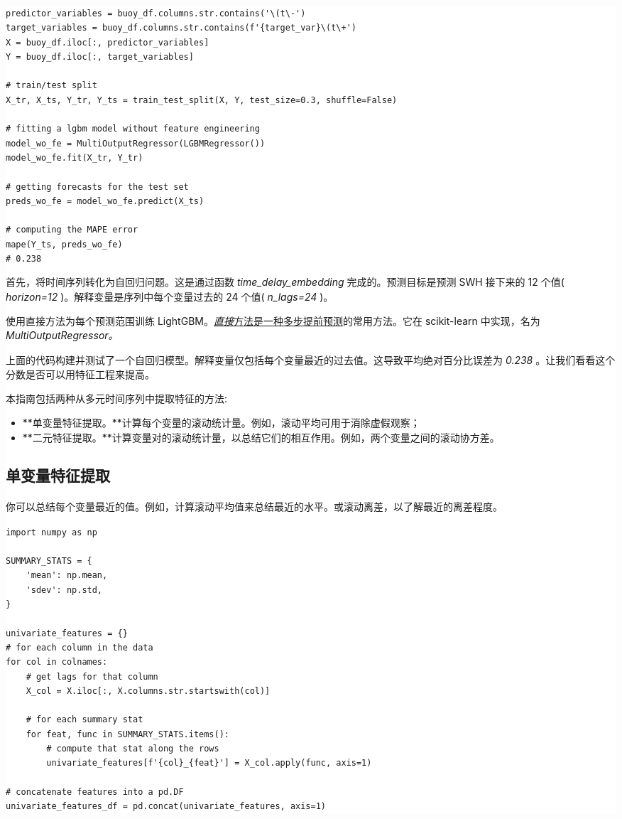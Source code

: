 ```
predictor_variables = buoy_df.columns.str.contains('\(t\-')
target_variables = buoy_df.columns.str.contains(f'{target_var}\(t\+')
X = buoy_df.iloc[:, predictor_variables]
Y = buoy_df.iloc[:, target_variables]

# train/test split
X_tr, X_ts, Y_tr, Y_ts = train_test_split(X, Y, test_size=0.3, shuffle=False)

# fitting a lgbm model without feature engineering
model_wo_fe = MultiOutputRegressor(LGBMRegressor())
model_wo_fe.fit(X_tr, Y_tr)

# getting forecasts for the test set
preds_wo_fe = model_wo_fe.predict(X_ts)

# computing the MAPE error
mape(Y_ts, preds_wo_fe)
# 0.238
```

首先，将时间序列转化为自回归问题。这是通过函数 *time_delay_embedding* 完成的。预测目标是预测 SWH 接下来的 12 个值( *horizon=12* )。解释变量是序列中每个变量过去的 24 个值( *n_lags=24* )。

使用直接方法为每个预测范围训练 LightGBM。[*直接*方法是一种多步提前预测](https://medium.com/towards-data-science/6-methods-for-multi-step-forecasting-823cbde4127a)的常用方法。它在 scikit-learn 中实现，名为 *MultiOutputRegressor。*

上面的代码构建并测试了一个自回归模型。解释变量仅包括每个变量最近的过去值。这导致平均绝对百分比误差为 *0.238* 。让我们看看这个分数是否可以用特征工程来提高。

本指南包括两种从多元时间序列中提取特征的方法:

*   **单变量特征提取。**计算每个变量的滚动统计量。例如，滚动平均可用于消除虚假观察；
*   **二元特征提取。**计算变量对的滚动统计量，以总结它们的相互作用。例如，两个变量之间的滚动协方差。

## 单变量特征提取

你可以总结每个变量最近的值。例如，计算滚动平均值来总结最近的水平。或滚动离差，以了解最近的离差程度。

```
import numpy as np

SUMMARY_STATS = {
    'mean': np.mean,
    'sdev': np.std,
}

univariate_features = {}
# for each column in the data
for col in colnames:
    # get lags for that column
    X_col = X.iloc[:, X.columns.str.startswith(col)]

    # for each summary stat
    for feat, func in SUMMARY_STATS.items():
        # compute that stat along the rows
        univariate_features[f'{col}_{feat}'] = X_col.apply(func, axis=1)

# concatenate features into a pd.DF
univariate_features_df = pd.concat(univariate_features, axis=1)
```
